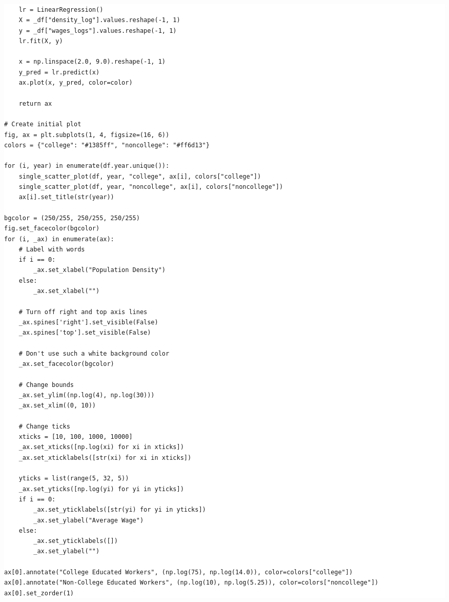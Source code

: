 ```{code-cell} python
    lr = LinearRegression()
    X = _df["density_log"].values.reshape(-1, 1)
    y = _df["wages_logs"].values.reshape(-1, 1)
    lr.fit(X, y)

    x = np.linspace(2.0, 9.0).reshape(-1, 1)
    y_pred = lr.predict(x)
    ax.plot(x, y_pred, color=color)

    return ax

# Create initial plot
fig, ax = plt.subplots(1, 4, figsize=(16, 6))
colors = {"college": "#1385ff", "noncollege": "#ff6d13"}

for (i, year) in enumerate(df.year.unique()):
    single_scatter_plot(df, year, "college", ax[i], colors["college"])
    single_scatter_plot(df, year, "noncollege", ax[i], colors["noncollege"])
    ax[i].set_title(str(year))

bgcolor = (250/255, 250/255, 250/255)
fig.set_facecolor(bgcolor)
for (i, _ax) in enumerate(ax):
    # Label with words
    if i == 0:
        _ax.set_xlabel("Population Density")
    else:
        _ax.set_xlabel("")

    # Turn off right and top axis lines
    _ax.spines['right'].set_visible(False)
    _ax.spines['top'].set_visible(False)

    # Don't use such a white background color
    _ax.set_facecolor(bgcolor)

    # Change bounds
    _ax.set_ylim((np.log(4), np.log(30)))
    _ax.set_xlim((0, 10))

    # Change ticks
    xticks = [10, 100, 1000, 10000]
    _ax.set_xticks([np.log(xi) for xi in xticks])
    _ax.set_xticklabels([str(xi) for xi in xticks])

    yticks = list(range(5, 32, 5))
    _ax.set_yticks([np.log(yi) for yi in yticks])
    if i == 0:
        _ax.set_yticklabels([str(yi) for yi in yticks])
        _ax.set_ylabel("Average Wage")
    else:
        _ax.set_yticklabels([])
        _ax.set_ylabel("")

ax[0].annotate("College Educated Workers", (np.log(75), np.log(14.0)), color=colors["college"])
ax[0].annotate("Non-College Educated Workers", (np.log(10), np.log(5.25)), color=colors["noncollege"])
ax[0].set_zorder(1)
```


[^ely]: In particular, it is based on [this lecture](https://www.aeaweb.org/webcasts/2019/aea-ely-lecture-work-of-the-past-work-of-the-future)